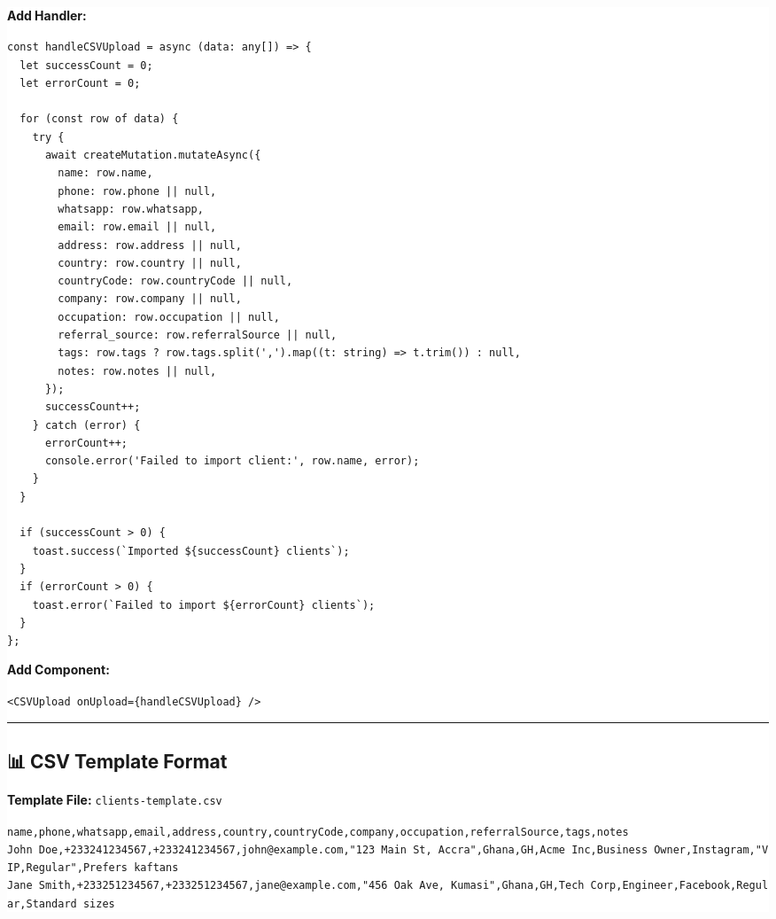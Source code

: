 **Add Handler:**
```tsx
const handleCSVUpload = async (data: any[]) => {
  let successCount = 0;
  let errorCount = 0;
  
  for (const row of data) {
    try {
      await createMutation.mutateAsync({
        name: row.name,
        phone: row.phone || null,
        whatsapp: row.whatsapp,
        email: row.email || null,
        address: row.address || null,
        country: row.country || null,
        countryCode: row.countryCode || null,
        company: row.company || null,
        occupation: row.occupation || null,
        referral_source: row.referralSource || null,
        tags: row.tags ? row.tags.split(',').map((t: string) => t.trim()) : null,
        notes: row.notes || null,
      });
      successCount++;
    } catch (error) {
      errorCount++;
      console.error('Failed to import client:', row.name, error);
    }
  }
  
  if (successCount > 0) {
    toast.success(`Imported ${successCount} clients`);
  }
  if (errorCount > 0) {
    toast.error(`Failed to import ${errorCount} clients`);
  }
};
```

**Add Component:**
```tsx
<CSVUpload onUpload={handleCSVUpload} />
```

---

## 📊 CSV Template Format

**Template File:** `clients-template.csv`

```csv
name,phone,whatsapp,email,address,country,countryCode,company,occupation,referralSource,tags,notes
John Doe,+233241234567,+233241234567,john@example.com,"123 Main St, Accra",Ghana,GH,Acme Inc,Business Owner,Instagram,"VIP,Regular",Prefers kaftans
Jane Smith,+233251234567,+233251234567,jane@example.com,"456 Oak Ave, Kumasi",Ghana,GH,Tech Corp,Engineer,Facebook,Regular,Standard sizes
```
